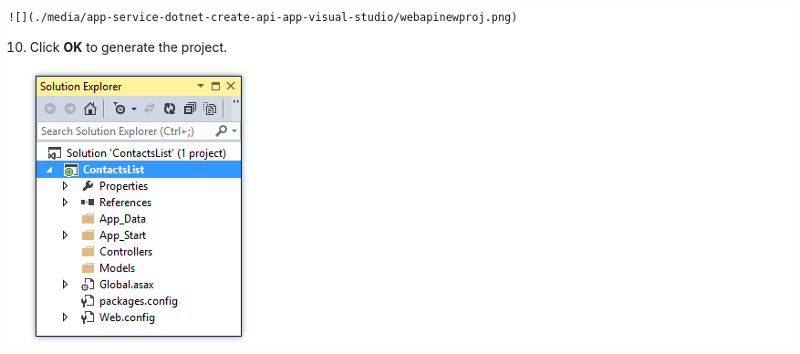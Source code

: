    ![](./media/app-service-dotnet-create-api-app-visual-studio/webapinewproj.png)

10. Click **OK** to generate the project.

     ![](./media/app-service-dotnet-create-api-app-visual-studio/sewebapi.png)
